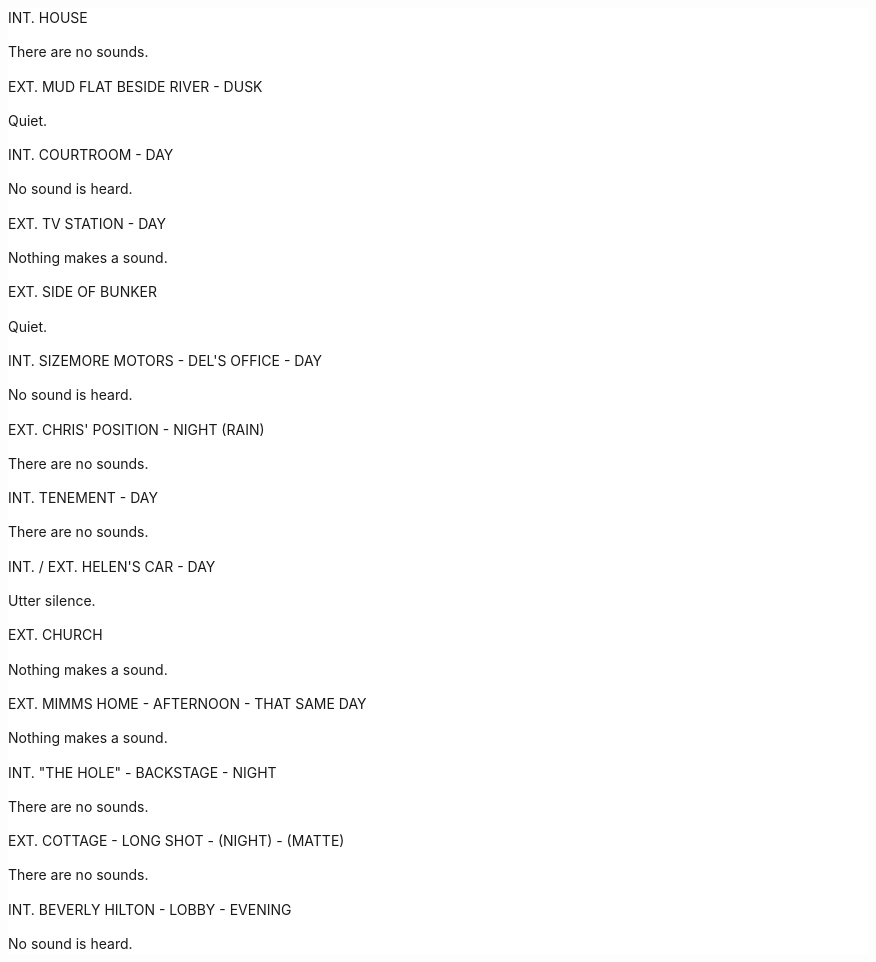 
INT. HOUSE

There are no sounds.


EXT. MUD FLAT BESIDE RIVER - DUSK

Quiet.


INT. COURTROOM - DAY

No sound is heard.


EXT. TV STATION - DAY

Nothing makes a sound.


EXT. SIDE OF BUNKER

Quiet.


INT. SIZEMORE MOTORS - DEL'S OFFICE - DAY

No sound is heard.


EXT. CHRIS' POSITION - NIGHT (RAIN)

There are no sounds.


INT. TENEMENT - DAY

There are no sounds.


INT. / EXT. HELEN'S CAR - DAY

Utter silence.


EXT. CHURCH

Nothing makes a sound.


EXT. MIMMS HOME - AFTERNOON - THAT SAME DAY

Nothing makes a sound.


INT. "THE HOLE" - BACKSTAGE - NIGHT

There are no sounds.


EXT. COTTAGE - LONG SHOT - (NIGHT) - (MATTE)

There are no sounds.


INT. BEVERLY HILTON - LOBBY - EVENING

No sound is heard.
